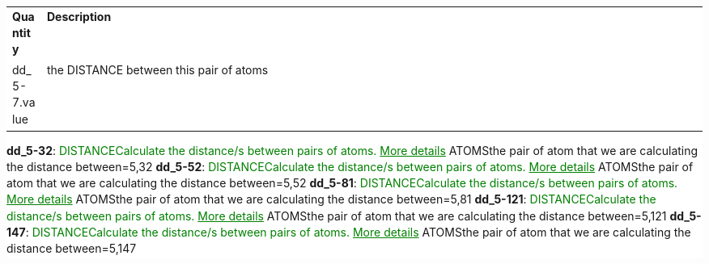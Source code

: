 <span style="display:none;" id="data/chignolin/training/flooding/Contact_CV/template/plumed.datdd_5-7">The DISTANCE action with label <b>dd_5-7</b> calculates the following quantities:<table  align="center" frame="void" width="95%" cellpadding="5%"><tr><td width="5%"><b> Quantity </b>  </td><td><b> Description </b> </td></tr><tr><td width="5%">dd_5-7.value</td><td>the DISTANCE between this pair of atoms</td></tr></table></span><b name="data/chignolin/training/flooding/Contact_CV/template/plumed.datdd_5-32" onclick='showPath("data/chignolin/training/flooding/Contact_CV/template/plumed.dat","data/chignolin/training/flooding/Contact_CV/template/plumed.datdd_5-32","data/chignolin/training/flooding/Contact_CV/template/plumed.datdd_5-32","brown")'>dd_5-32</b>: <span class="plumedtooltip" style="color:green">DISTANCE<span class="right">Calculate the distance/s between pairs of atoms. <a href="https://www.plumed.org/doc-master/user-doc/html/DISTANCE" style="color:green">More details</a><i></i></span></span> <span class="plumedtooltip">ATOMS<span class="right">the pair of atom that we are calculating the distance between<i></i></span></span>=5,32
<span style="display:none;" id="data/chignolin/training/flooding/Contact_CV/template/plumed.datdd_5-32">The DISTANCE action with label <b>dd_5-32</b> calculates the following quantities:<table  align="center" frame="void" width="95%" cellpadding="5%"><tr><td width="5%"><b> Quantity </b>  </td><td><b> Description </b> </td></tr><tr><td width="5%">dd_5-32.value</td><td>the DISTANCE between this pair of atoms</td></tr></table></span><b name="data/chignolin/training/flooding/Contact_CV/template/plumed.datdd_5-52" onclick='showPath("data/chignolin/training/flooding/Contact_CV/template/plumed.dat","data/chignolin/training/flooding/Contact_CV/template/plumed.datdd_5-52","data/chignolin/training/flooding/Contact_CV/template/plumed.datdd_5-52","brown")'>dd_5-52</b>: <span class="plumedtooltip" style="color:green">DISTANCE<span class="right">Calculate the distance/s between pairs of atoms. <a href="https://www.plumed.org/doc-master/user-doc/html/DISTANCE" style="color:green">More details</a><i></i></span></span> <span class="plumedtooltip">ATOMS<span class="right">the pair of atom that we are calculating the distance between<i></i></span></span>=5,52
<span style="display:none;" id="data/chignolin/training/flooding/Contact_CV/template/plumed.datdd_5-52">The DISTANCE action with label <b>dd_5-52</b> calculates the following quantities:<table  align="center" frame="void" width="95%" cellpadding="5%"><tr><td width="5%"><b> Quantity </b>  </td><td><b> Description </b> </td></tr><tr><td width="5%">dd_5-52.value</td><td>the DISTANCE between this pair of atoms</td></tr></table></span><b name="data/chignolin/training/flooding/Contact_CV/template/plumed.datdd_5-81" onclick='showPath("data/chignolin/training/flooding/Contact_CV/template/plumed.dat","data/chignolin/training/flooding/Contact_CV/template/plumed.datdd_5-81","data/chignolin/training/flooding/Contact_CV/template/plumed.datdd_5-81","brown")'>dd_5-81</b>: <span class="plumedtooltip" style="color:green">DISTANCE<span class="right">Calculate the distance/s between pairs of atoms. <a href="https://www.plumed.org/doc-master/user-doc/html/DISTANCE" style="color:green">More details</a><i></i></span></span> <span class="plumedtooltip">ATOMS<span class="right">the pair of atom that we are calculating the distance between<i></i></span></span>=5,81
<span style="display:none;" id="data/chignolin/training/flooding/Contact_CV/template/plumed.datdd_5-81">The DISTANCE action with label <b>dd_5-81</b> calculates the following quantities:<table  align="center" frame="void" width="95%" cellpadding="5%"><tr><td width="5%"><b> Quantity </b>  </td><td><b> Description </b> </td></tr><tr><td width="5%">dd_5-81.value</td><td>the DISTANCE between this pair of atoms</td></tr></table></span><b name="data/chignolin/training/flooding/Contact_CV/template/plumed.datdd_5-121" onclick='showPath("data/chignolin/training/flooding/Contact_CV/template/plumed.dat","data/chignolin/training/flooding/Contact_CV/template/plumed.datdd_5-121","data/chignolin/training/flooding/Contact_CV/template/plumed.datdd_5-121","brown")'>dd_5-121</b>: <span class="plumedtooltip" style="color:green">DISTANCE<span class="right">Calculate the distance/s between pairs of atoms. <a href="https://www.plumed.org/doc-master/user-doc/html/DISTANCE" style="color:green">More details</a><i></i></span></span> <span class="plumedtooltip">ATOMS<span class="right">the pair of atom that we are calculating the distance between<i></i></span></span>=5,121
<span style="display:none;" id="data/chignolin/training/flooding/Contact_CV/template/plumed.datdd_5-121">The DISTANCE action with label <b>dd_5-121</b> calculates the following quantities:<table  align="center" frame="void" width="95%" cellpadding="5%"><tr><td width="5%"><b> Quantity </b>  </td><td><b> Description </b> </td></tr><tr><td width="5%">dd_5-121.value</td><td>the DISTANCE between this pair of atoms</td></tr></table></span><b name="data/chignolin/training/flooding/Contact_CV/template/plumed.datdd_5-147" onclick='showPath("data/chignolin/training/flooding/Contact_CV/template/plumed.dat","data/chignolin/training/flooding/Contact_CV/template/plumed.datdd_5-147","data/chignolin/training/flooding/Contact_CV/template/plumed.datdd_5-147","brown")'>dd_5-147</b>: <span class="plumedtooltip" style="color:green">DISTANCE<span class="right">Calculate the distance/s between pairs of atoms. <a href="https://www.plumed.org/doc-master/user-doc/html/DISTANCE" style="color:green">More details</a><i></i></span></span> <span class="plumedtooltip">ATOMS<span class="right">the pair of atom that we are calculating the distance between<i></i></span></span>=5,147